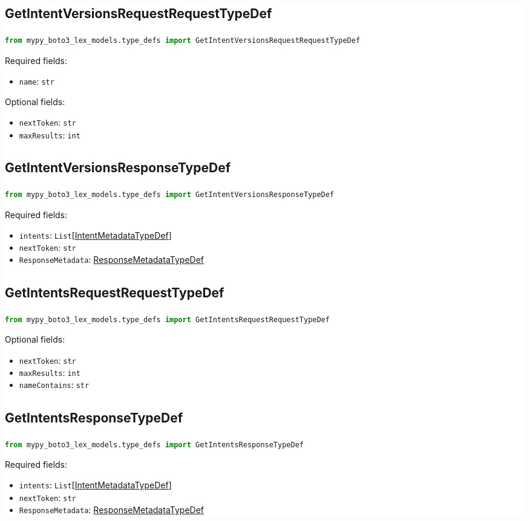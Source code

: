 <a id="getintentversionsrequestrequesttypedef"></a>

## GetIntentVersionsRequestRequestTypeDef

```python
from mypy_boto3_lex_models.type_defs import GetIntentVersionsRequestRequestTypeDef
```

Required fields:

- `name`: `str`

Optional fields:

- `nextToken`: `str`
- `maxResults`: `int`

<a id="getintentversionsresponsetypedef"></a>

## GetIntentVersionsResponseTypeDef

```python
from mypy_boto3_lex_models.type_defs import GetIntentVersionsResponseTypeDef
```

Required fields:

- `intents`:
  `List`\[[IntentMetadataTypeDef](./type_defs.md#intentmetadatatypedef)\]
- `nextToken`: `str`
- `ResponseMetadata`:
  [ResponseMetadataTypeDef](./type_defs.md#responsemetadatatypedef)

<a id="getintentsrequestrequesttypedef"></a>

## GetIntentsRequestRequestTypeDef

```python
from mypy_boto3_lex_models.type_defs import GetIntentsRequestRequestTypeDef
```

Optional fields:

- `nextToken`: `str`
- `maxResults`: `int`
- `nameContains`: `str`

<a id="getintentsresponsetypedef"></a>

## GetIntentsResponseTypeDef

```python
from mypy_boto3_lex_models.type_defs import GetIntentsResponseTypeDef
```

Required fields:

- `intents`:
  `List`\[[IntentMetadataTypeDef](./type_defs.md#intentmetadatatypedef)\]
- `nextToken`: `str`
- `ResponseMetadata`:
  [ResponseMetadataTypeDef](./type_defs.md#responsemetadatatypedef)
